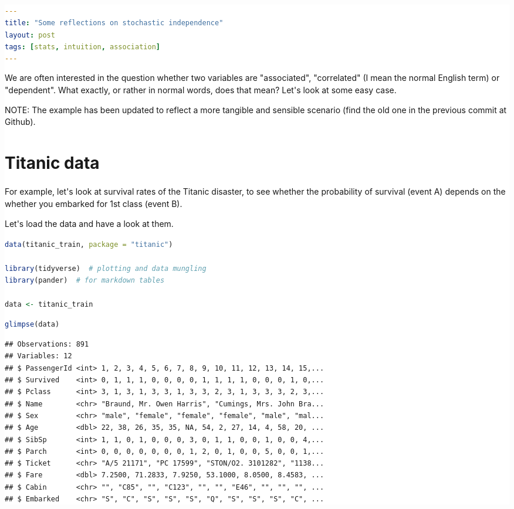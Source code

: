 ```yaml
---
title: "Some reflections on stochastic independence"
layout: post
tags: [stats, intuition, association]
---
```



<script src="https://cdn.mathjax.org/mathjax/latest/MathJax.js?config=TeX-AMS-MML_HTMLorMML" type="text/javascript"></script>







We are often interested in the question whether two variables are "associated", "correlated" (I mean the normal English term) or "dependent". What exactly, or rather in normal words, does that mean? Let's look at some easy case.

NOTE: The example has been updated to reflect a more tangible and sensible scenario (find the old one in the previous commit at Github).

# Titanic data

For example, let's look at survival rates of the Titanic disaster, to see whether the probability of survival (event A) depends on the whether you embarked for 1st class (event B).

Let's load the data and have a look at them.


```r
data(titanic_train, package = "titanic")

library(tidyverse)  # plotting and data mungling
library(pander)  # for markdown tables

data <- titanic_train
```



```r
glimpse(data)
```

```
## Observations: 891
## Variables: 12
## $ PassengerId <int> 1, 2, 3, 4, 5, 6, 7, 8, 9, 10, 11, 12, 13, 14, 15,...
## $ Survived    <int> 0, 1, 1, 1, 0, 0, 0, 0, 1, 1, 1, 1, 0, 0, 0, 1, 0,...
## $ Pclass      <int> 3, 1, 3, 1, 3, 3, 1, 3, 3, 2, 3, 1, 3, 3, 3, 2, 3,...
## $ Name        <chr> "Braund, Mr. Owen Harris", "Cumings, Mrs. John Bra...
## $ Sex         <chr> "male", "female", "female", "female", "male", "mal...
## $ Age         <dbl> 22, 38, 26, 35, 35, NA, 54, 2, 27, 14, 4, 58, 20, ...
## $ SibSp       <int> 1, 1, 0, 1, 0, 0, 0, 3, 0, 1, 1, 0, 0, 1, 0, 0, 4,...
## $ Parch       <int> 0, 0, 0, 0, 0, 0, 0, 1, 2, 0, 1, 0, 0, 5, 0, 0, 1,...
## $ Ticket      <chr> "A/5 21171", "PC 17599", "STON/O2. 3101282", "1138...
## $ Fare        <dbl> 7.2500, 71.2833, 7.9250, 53.1000, 8.0500, 8.4583, ...
## $ Cabin       <chr> "", "C85", "", "C123", "", "", "E46", "", "", "", ...
## $ Embarked    <chr> "S", "C", "S", "S", "S", "Q", "S", "S", "S", "C", ...
```
